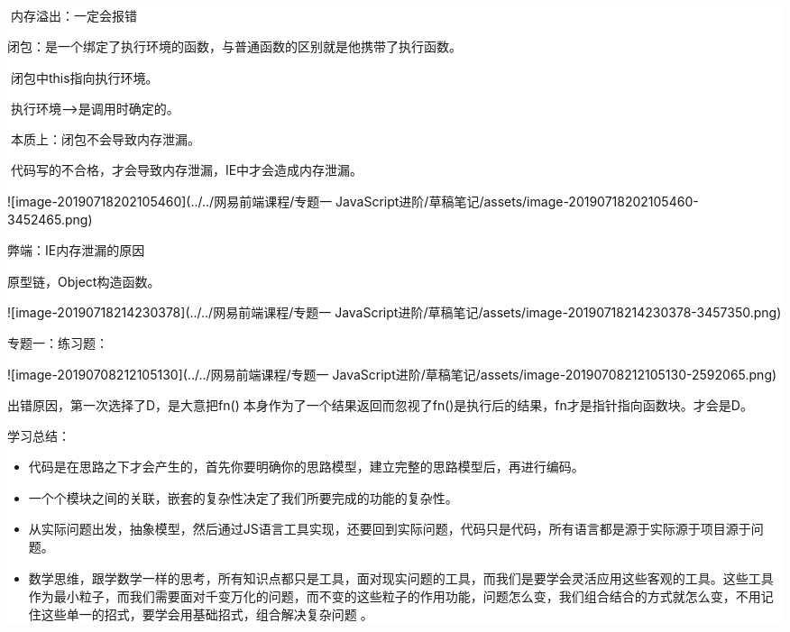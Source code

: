 ​	内存溢出：一定会报错

​	闭包：是一个绑定了执行环境的函数，与普通函数的区别就是他携带了执行函数。

​	闭包中this指向执行环境。



​	执行环境——>是调用时确定的。



​	本质上：闭包不会导致内存泄漏。

​	代码写的不合格，才会导致内存泄漏，IE中才会造成内存泄漏。

![image-20190718202105460](../../网易前端课程/专题一 JavaScript进阶/草稿笔记/assets/image-20190718202105460-3452465.png)



弊端：IE内存泄漏的原因



原型链，Object构造函数。

![image-20190718214230378](../../网易前端课程/专题一 JavaScript进阶/草稿笔记/assets/image-20190718214230378-3457350.png)



专题一：练习题：



![image-20190708212105130](../../网易前端课程/专题一 JavaScript进阶/草稿笔记/assets/image-20190708212105130-2592065.png)

出错原因，第一次选择了D，是大意把fn() 本身作为了一个结果返回而忽视了fn()是执行后的结果，fn才是指针指向函数块。才会是D。







学习总结：

* 代码是在思路之下才会产生的，首先你要明确你的思路模型，建立完整的思路模型后，再进行编码。

* 一个个模块之间的关联，嵌套的复杂性决定了我们所要完成的功能的复杂性。

* 从实际问题出发，抽象模型，然后通过JS语言工具实现，还要回到实际问题，代码只是代码，所有语言都是源于实际源于项目源于问题。

* 数学思维，跟学数学一样的思考，所有知识点都只是工具，面对现实问题的工具，而我们是要学会灵活应用这些客观的工具。这些工具作为最小粒子，而我们需要面对千变万化的问题，而不变的这些粒子的作用功能，问题怎么变，我们组合结合的方式就怎么变，不用记住这些单一的招式，要学会用基础招式，组合解决复杂问题 。





























